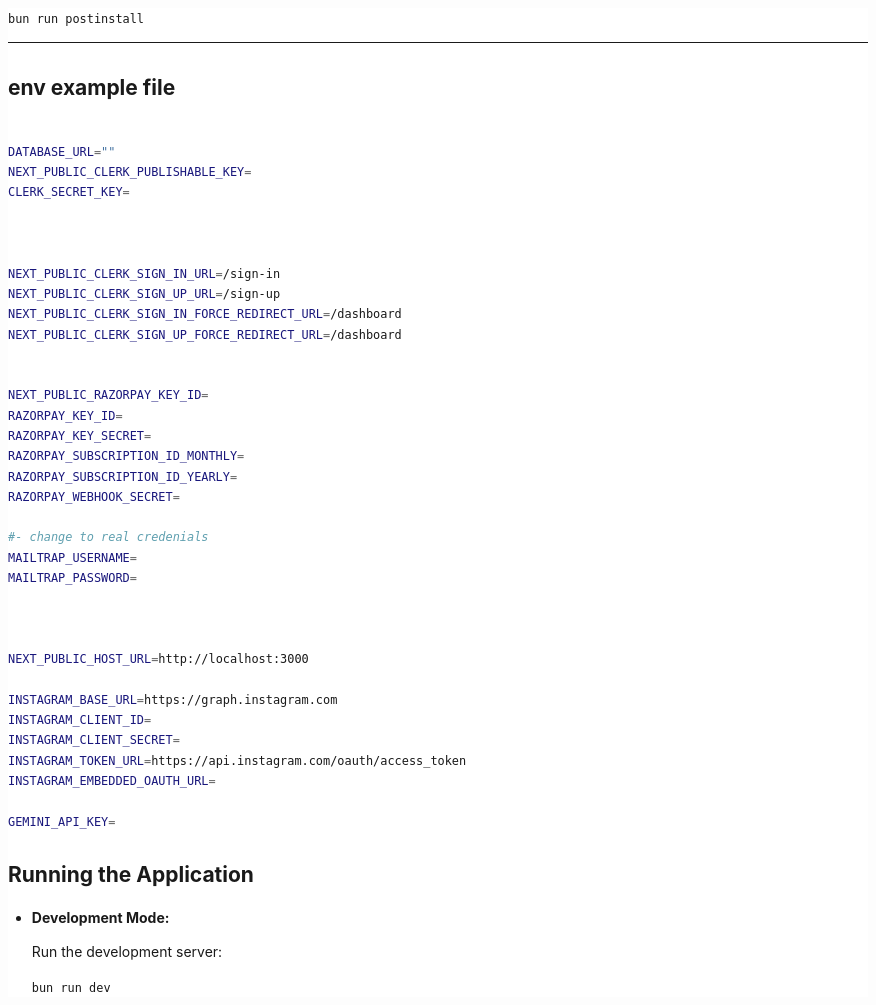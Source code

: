    ```bash
   bun run postinstall
   ```

---

## env example file
  ```bash

DATABASE_URL=""
NEXT_PUBLIC_CLERK_PUBLISHABLE_KEY=
CLERK_SECRET_KEY=



NEXT_PUBLIC_CLERK_SIGN_IN_URL=/sign-in
NEXT_PUBLIC_CLERK_SIGN_UP_URL=/sign-up
NEXT_PUBLIC_CLERK_SIGN_IN_FORCE_REDIRECT_URL=/dashboard
NEXT_PUBLIC_CLERK_SIGN_UP_FORCE_REDIRECT_URL=/dashboard


NEXT_PUBLIC_RAZORPAY_KEY_ID=
RAZORPAY_KEY_ID=
RAZORPAY_KEY_SECRET=
RAZORPAY_SUBSCRIPTION_ID_MONTHLY=
RAZORPAY_SUBSCRIPTION_ID_YEARLY=
RAZORPAY_WEBHOOK_SECRET=

#- change to real credenials
MAILTRAP_USERNAME=
MAILTRAP_PASSWORD=



NEXT_PUBLIC_HOST_URL=http://localhost:3000

INSTAGRAM_BASE_URL=https://graph.instagram.com
INSTAGRAM_CLIENT_ID=
INSTAGRAM_CLIENT_SECRET=
INSTAGRAM_TOKEN_URL=https://api.instagram.com/oauth/access_token
INSTAGRAM_EMBEDDED_OAUTH_URL=

GEMINI_API_KEY=
  ```

## Running the Application

- **Development Mode:**

  Run the development server:

  ```bash
  bun run dev
  ```
